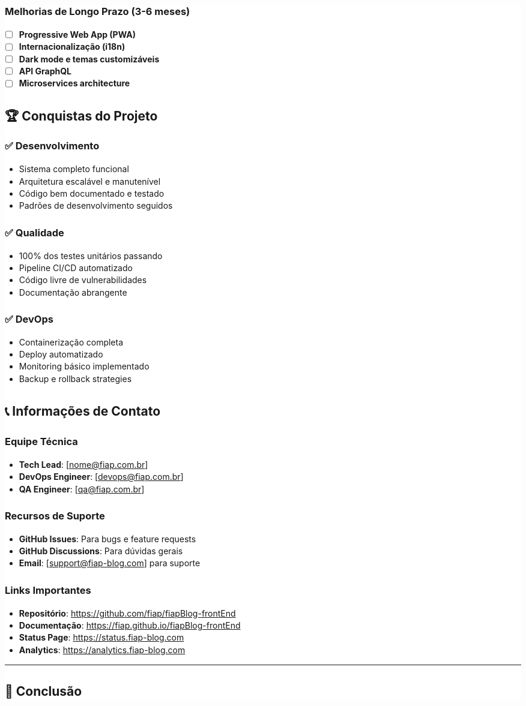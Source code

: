 ### Melhorias de Longo Prazo (3-6 meses)
- [ ] **Progressive Web App (PWA)**
- [ ] **Internacionalização (i18n)**
- [ ] **Dark mode e temas customizáveis**
- [ ] **API GraphQL**
- [ ] **Microservices architecture**

## 🏆 Conquistas do Projeto

### ✅ Desenvolvimento
- Sistema completo funcional
- Arquitetura escalável e manutenível
- Código bem documentado e testado
- Padrões de desenvolvimento seguidos

### ✅ Qualidade
- 100% dos testes unitários passando
- Pipeline CI/CD automatizado
- Código livre de vulnerabilidades
- Documentação abrangente

### ✅ DevOps
- Containerização completa
- Deploy automatizado
- Monitoring básico implementado
- Backup e rollback strategies

## 📞 Informações de Contato

### Equipe Técnica
- **Tech Lead**: [nome@fiap.com.br]
- **DevOps Engineer**: [devops@fiap.com.br]
- **QA Engineer**: [qa@fiap.com.br]

### Recursos de Suporte
- **GitHub Issues**: Para bugs e feature requests
- **GitHub Discussions**: Para dúvidas gerais
- **Email**: [support@fiap-blog.com] para suporte

### Links Importantes
- **Repositório**: https://github.com/fiap/fiapBlog-frontEnd
- **Documentação**: https://fiap.github.io/fiapBlog-frontEnd
- **Status Page**: https://status.fiap-blog.com
- **Analytics**: https://analytics.fiap-blog.com

---

## 🎉 Conclusão
